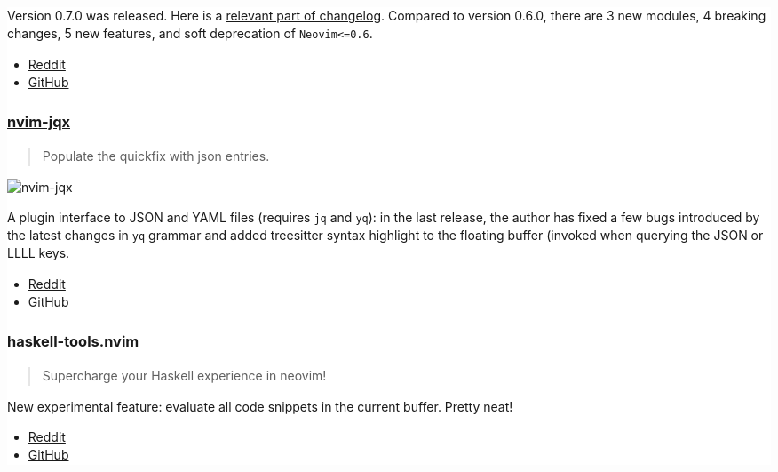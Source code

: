 Version 0.7.0 was released. Here is a [relevant part of changelog](https://github.com/echasnovski/mini.nvim/releases/tag/v0.7.0). 
Compared to version 0.6.0, there are 3 new modules, 4 breaking changes, 5 new features, and soft deprecation of 
`Neovim<=0.6`.

- [Reddit](https://www.reddit.com/r/neovim/comments/110ea8n/mininvim_new_version_070_is_released/)
- [GitHub](https://github.com/echasnovski/mini.nvim)


<h3 id="update-nvim-jqx">
  <a href="#update-nvim-jqx">
    <span class="icon-text">
      <span class="icon">
        <i class="fa-solid fa-book"></i>
      </span>
    </span>
    <span>nvim-jqx</span>
  </a>
</h3>

> Populate the quickfix with json entries.

![nvim-jqx](https://user-images.githubusercontent.com/15387611/113495463-4bd24500-94f2-11eb-88b5-64c1ee965886.gif)

A plugin interface to JSON and YAML files (requires `jq` and `yq`): in the last release, the author has fixed a few 
bugs introduced by the latest changes in `yq` grammar and added treesitter syntax highlight to the floating buffer 
(invoked when querying the JSON or LLLL keys.

- [Reddit](https://www.reddit.com/r/neovim/comments/110inlm/nvimjqx_update_bug_fix_for_yaml_files_syntax/)
- [GitHub](https://github.com/gennaro-tedesco/nvim-jqx)


<h3 id="update-haskell-tools.nvim">
  <a href="#update-haskell-tools.nvim">
    <span class="icon-text">
      <span class="icon">
        <i class="fa-solid fa-book"></i>
      </span>
    </span>
    <span>haskell-tools.nvim</span>
  </a>
</h3>

> Supercharge your Haskell experience in neovim! 

<script id="asciicast-ljdU8AhJL6rfe0OgV8ryaCtHY" src="https://asciinema.org/a/ljdU8AhJL6rfe0OgV8ryaCtHY.js" async></script>

New experimental feature: evaluate all code snippets in the current buffer. Pretty neat!

- [Reddit](https://www.reddit.com/r/neovim/comments/110s1tz/haskelltoolsnvim_new_experimental_feature/)
- [GitHub](https://github.com/mrcjkb/haskell-tools.nvim)

